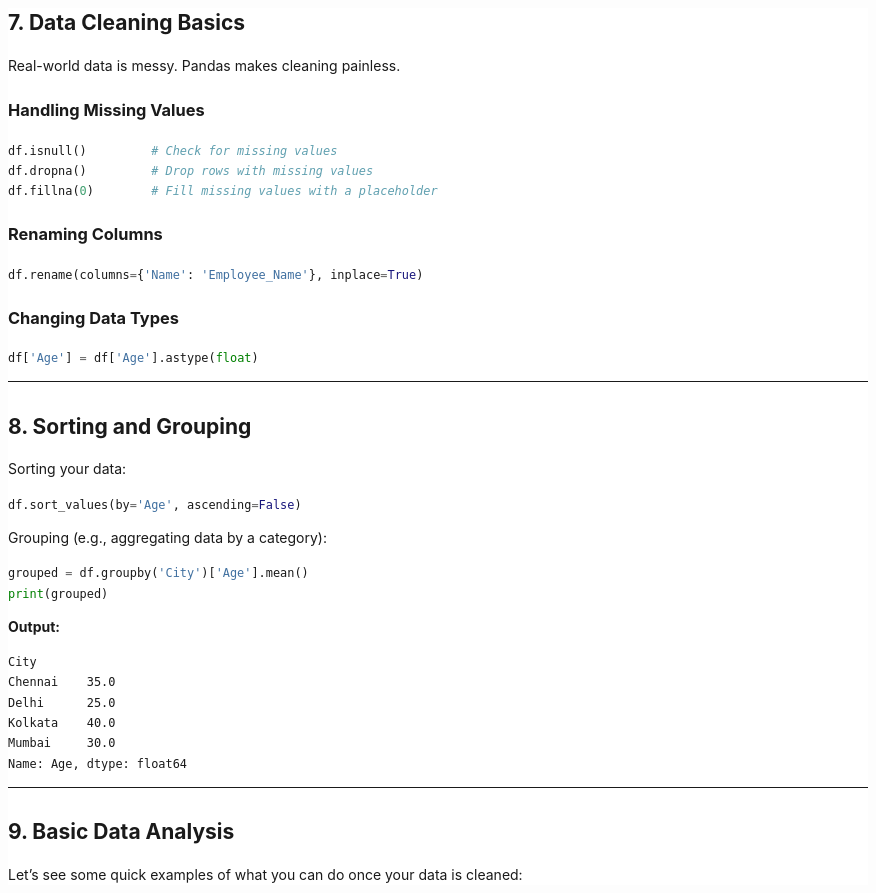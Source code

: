 ## 7. Data Cleaning Basics

Real-world data is messy. Pandas makes cleaning painless.

### Handling Missing Values

```python
df.isnull()         # Check for missing values
df.dropna()         # Drop rows with missing values
df.fillna(0)        # Fill missing values with a placeholder
```

### Renaming Columns

```python
df.rename(columns={'Name': 'Employee_Name'}, inplace=True)
```

### Changing Data Types

```python
df['Age'] = df['Age'].astype(float)
```

---

## 8. Sorting and Grouping

Sorting your data:
```python
df.sort_values(by='Age', ascending=False)
```

Grouping (e.g., aggregating data by a category):
```python
grouped = df.groupby('City')['Age'].mean()
print(grouped)
```

**Output:**
```
City
Chennai    35.0
Delhi      25.0
Kolkata    40.0
Mumbai     30.0
Name: Age, dtype: float64
```

---

## 9. Basic Data Analysis

Let’s see some quick examples of what you can do once your data is cleaned:
